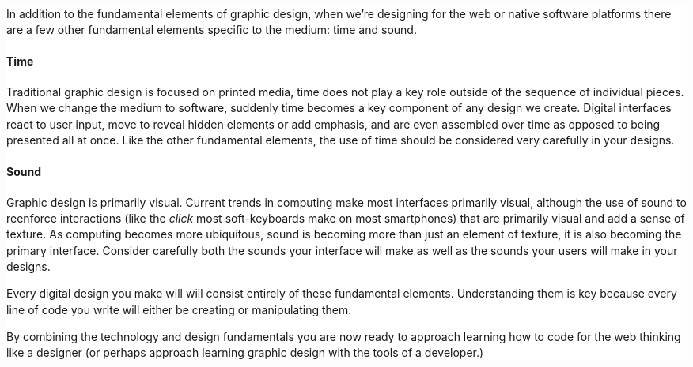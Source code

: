 In addition to the fundamental elements of graphic design, when we’re designing for the web or native software platforms there are a few other fundamental elements specific to the medium: time and sound. 

#### Time
Traditional graphic design is focused on printed media, time does not play a key role outside of the sequence of individual pieces. When we change the medium to software, suddenly time becomes a key component of any design we create. Digital interfaces react to user input, move to reveal hidden elements or add emphasis, and are even assembled over time as opposed to being presented all at once. Like the other fundamental elements, the use of time should be considered very carefully in your designs. 
 
#### Sound
Graphic design is primarily visual. Current trends in computing make most interfaces primarily visual, although the use of sound to reenforce interactions (like the *click* most soft-keyboards make on most smartphones) that are primarily visual and add a sense of texture. As computing becomes more ubiquitous, sound is becoming more than just an element of texture, it is also becoming the primary interface. Consider carefully both the sounds your interface will make as well as the sounds your users will make in your designs.   

Every digital design you make will will consist entirely of these fundamental elements. Understanding them is key because every line of code you write will either be creating or manipulating them. 

By combining the technology and design fundamentals you are now ready to approach learning how to code for the web thinking like a designer (or perhaps approach learning graphic design with the tools of a developer.)